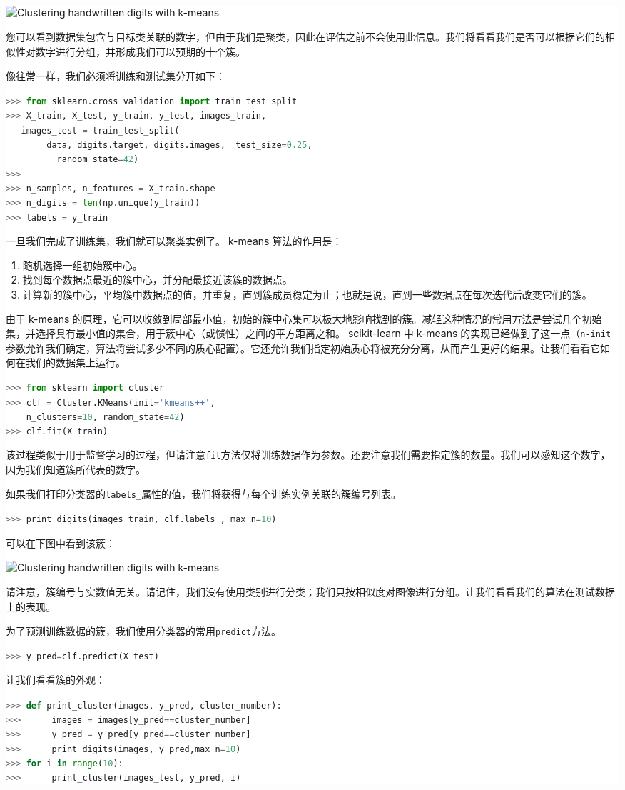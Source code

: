 ![Clustering handwritten digits with k-means](img/1930_03_04.jpg)

您可以看到数据集包含与目标类关联的数字，但由于我们是聚类，因此在评估之前不会使用此信息。我们将看看我们是否可以根据它们的相似性对数字进行分组，并形成我们可以预期的十个簇。

像往常一样，我们必须将训练和测试集分开如下：

```py
>>> from sklearn.cross_validation import train_test_split
>>> X_train, X_test, y_train, y_test, images_train, 
   images_test = train_test_split(
        data, digits.target, digits.images,  test_size=0.25, 
          random_state=42)
>>>
>>> n_samples, n_features = X_train.shape
>>> n_digits = len(np.unique(y_train))
>>> labels = y_train
```

一旦我们完成了训练集，我们就可以聚类实例了。 k-means 算法的作用是：

1.  随机选择一组初始簇中心。
2.  找到每个数据点最近的簇中心，并分配最接近该簇的数据点。
3.  计算新的簇中心，平均簇中数据点的值，并重复，直到簇成员稳定为止；也就是说，直到一些数据点在每次迭代后改变它们的簇。

由于 k-means 的原理，它可以收敛到局部最小值，初始的簇中心集可以极大地影响找到的簇。减轻这种情况的常用方法是尝试几个初始集，并选择具有最小值的集合，用于簇中心（或惯性）之间的平方距离之和。 scikit-learn 中 k-means 的实现已经做到了这一点（`n-init`参数允许我们确定，算法将尝试多少不同的质心配置）。它还允许我们指定初始质心将被充分分离，从而产生更好的结果。让我们看看它如何在我们的数据集上运行。

```py
>>> from sklearn import cluster
>>> clf = Cluster.KMeans(init='kmeans++',
    n_clusters=10, random_state=42)
>>> clf.fit(X_train)
```

该过程类似于用于监督学习的过程，但请注意`fit`方法仅将训练数据作为参数。还要注意我们需要指定簇的数量。我们可以感知这个数字，因为我们知道簇所代表的数字。

如果我们打印分类器的`labels_`属性的值，我们将获得与每个训练实例关联的簇编号列表。

```py
>>> print_digits(images_train, clf.labels_, max_n=10)
```

可以在下图中看到该簇：

![Clustering handwritten digits with k-means](img/1930_03_05.jpg)

请注意，簇编号与实数值无关。请记住，我们没有使用类别进行分类；我们只按相似度对图像进行分组。让我们看看我们的算法在测试数据上的表现。

为了预测训练数据的簇，我们使用分类器的常用`predict`方法。

```py
>>> y_pred=clf.predict(X_test)
```

让我们看看簇的外观：

```py
>>> def print_cluster(images, y_pred, cluster_number):
>>>      images = images[y_pred==cluster_number]
>>>      y_pred = y_pred[y_pred==cluster_number]
>>>      print_digits(images, y_pred,max_n=10)
>>> for i in range(10):
>>>      print_cluster(images_test, y_pred, i)
```
